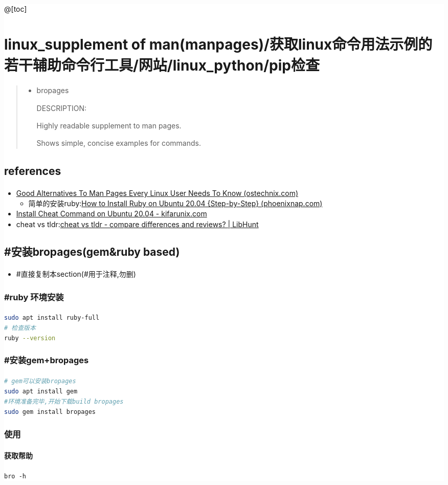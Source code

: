 @[toc]
# linux_supplement of man(manpages)/获取linux命令用法示例的若干辅助命令行工具/网站/linux_python/pip检查



> - bropages
>
>   DESCRIPTION:
>
>     Highly readable supplement to man pages.
>
>     Shows simple, concise examples for commands.

## references

- [Good Alternatives To Man Pages Every Linux User Needs To Know (ostechnix.com)](https://ostechnix.com/3-good-alternatives-man-pages-every-linux-user-know/)
  - 简单的安装ruby:[How to Install Ruby on Ubuntu 20.04 {Step-by-Step} (phoenixnap.com)](https://phoenixnap.com/kb/install-ruby-ubuntu)
- [Install Cheat Command on Ubuntu 20.04 - kifarunix.com](https://kifarunix.com/install-cheat-command-on-ubuntu-20-04/)
- cheat vs tldr:[cheat vs tldr - compare differences and reviews? | LibHunt](https://www.libhunt.com/compare-cheat-vs-tldr)

## #安装bropages(gem&ruby based)

- #直接复制本section(#用于注释,勿删)

### #ruby 环境安装

```bash
sudo apt install ruby-full
# 检查版本
ruby --version
```

### #安装gem+bropages

```basH
# gem可以安装bropages
sudo apt install gem
#环境准备完毕,开始下载build bropages
sudo gem install bropages
```

### 使用

#### 获取帮助

 `bro -h`
